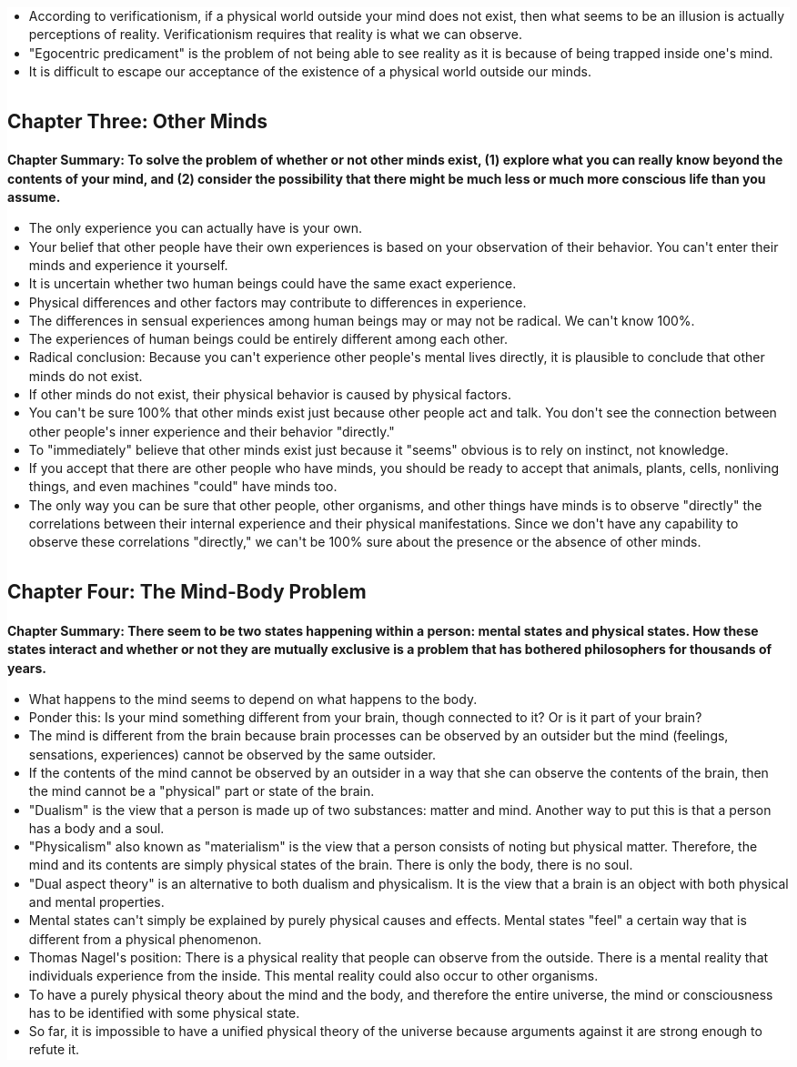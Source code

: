 - According to verificationism, if a physical world outside your mind does not exist, then what seems to be an illusion is actually perceptions of reality. Verificationism requires that reality is what we can observe.
- "Egocentric predicament" is the problem of not being able to see reality as it is because of being trapped inside one's mind.
- It is difficult to escape our acceptance of the existence of a physical world outside our minds.

## Chapter Three: Other Minds

**Chapter Summary: To solve the problem of whether or not other minds exist, (1) explore what you can really know beyond the contents of your mind, and (2) consider the possibility that there might be much less or much more conscious life than you assume.**

- The only experience you can actually have is your own.
- Your belief that other people have their own experiences is based on your observation of their behavior. You can't enter their minds and experience it yourself.
- It is uncertain whether two human beings could have the same exact experience.
- Physical differences and other factors may contribute to differences in experience.
- The differences in sensual experiences among human beings may or may not be radical. We can't know 100%.
- The experiences of human beings could be entirely different among each other.
- Radical conclusion: Because you can't experience other people's mental lives directly, it is plausible to conclude that other minds do not exist.
- If other minds do not exist, their physical behavior is caused by physical factors.
- You can't be sure 100% that other minds exist just because other people act and talk. You don't see the connection between other people's inner experience and their behavior "directly."
- To "immediately" believe that other minds exist just because it "seems" obvious is to rely on instinct, not knowledge.
- If you accept that there are other people who have minds, you should be ready to accept that animals, plants, cells, nonliving things, and even machines "could" have minds too.
- The only way you can be sure that other people, other organisms, and other things have minds is to observe "directly" the correlations between their internal experience and their physical manifestations. Since we don't have any capability to observe these correlations "directly," we can't be 100% sure about the presence or the absence of other minds.

## Chapter Four: The Mind-Body Problem

**Chapter Summary: There seem to be two states happening within a person: mental states and physical states. How these states interact and whether or not they are mutually exclusive is a problem that has bothered philosophers for thousands of years.**

- What happens to the mind seems to depend on what happens to the body.
- Ponder this: Is your mind something different from your brain, though connected to it? Or is it part of your brain?
- The mind is different from the brain because brain processes can be observed by an outsider but the mind (feelings, sensations, experiences) cannot be observed by the same outsider.
- If the contents of the mind cannot be observed by an outsider in a way that she can observe the contents of the brain, then the mind cannot be a "physical" part or state of the brain.
- "Dualism" is the view that a person is made up of two substances: matter and mind. Another way to put this is that a person has a body and a soul.
- "Physicalism" also known as "materialism" is the view that a person consists of noting but physical matter. Therefore, the mind and its contents are simply physical states of the brain. There is only the body, there is no soul.
- "Dual aspect theory" is an alternative to both dualism and physicalism. It is the view that a brain is an object with both physical and mental properties.
- Mental states can't simply be explained by purely physical causes and effects. Mental states "feel" a certain way that is different from a physical phenomenon.
- Thomas Nagel's position: There is a physical reality that people can observe from the outside. There is a mental reality that individuals experience from the inside. This mental reality could also occur to other organisms.
- To have a purely physical theory about the mind and the body, and therefore the entire universe, the mind or consciousness has to be identified with some physical state.
- So far, it is impossible to have a unified physical theory of the universe because arguments against it are strong enough to refute it.